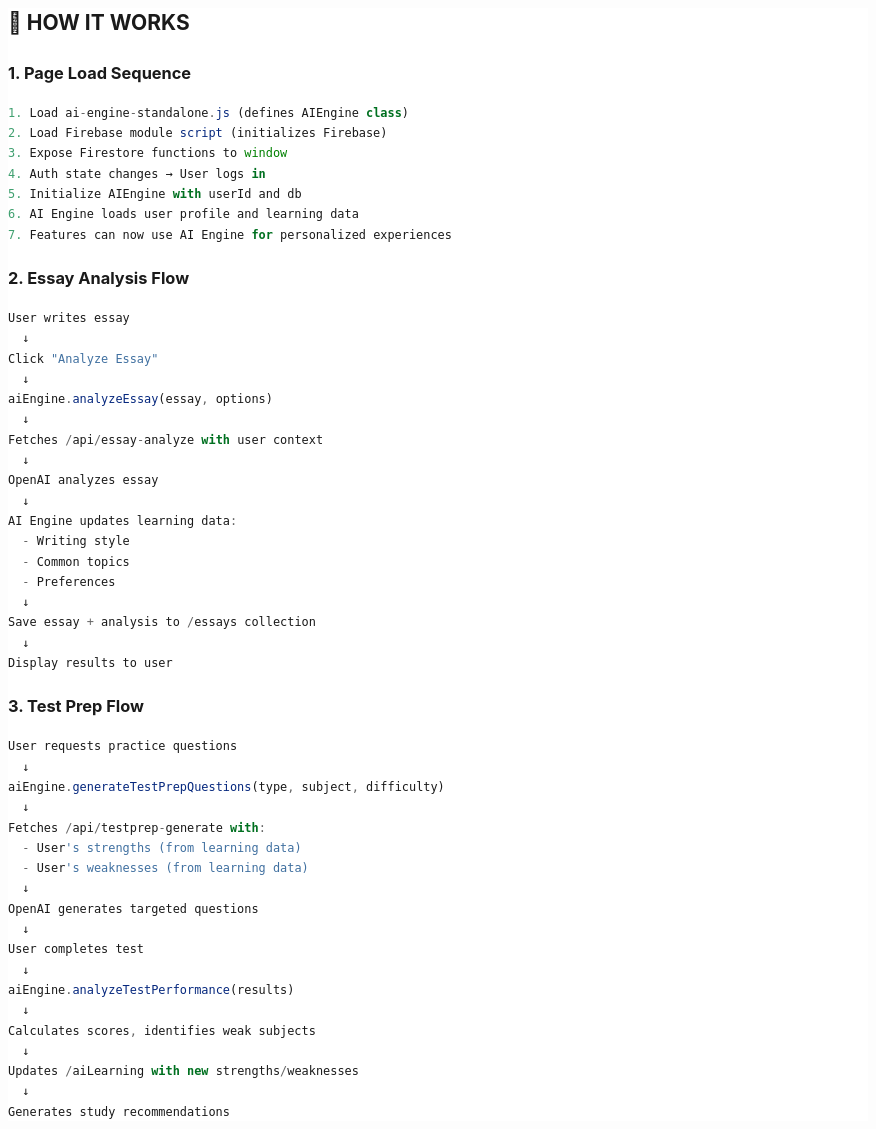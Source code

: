## 🔄 HOW IT WORKS

### 1. **Page Load Sequence**
```javascript
1. Load ai-engine-standalone.js (defines AIEngine class)
2. Load Firebase module script (initializes Firebase)
3. Expose Firestore functions to window
4. Auth state changes → User logs in
5. Initialize AIEngine with userId and db
6. AI Engine loads user profile and learning data
7. Features can now use AI Engine for personalized experiences
```

### 2. **Essay Analysis Flow**
```javascript
User writes essay
  ↓
Click "Analyze Essay"
  ↓
aiEngine.analyzeEssay(essay, options)
  ↓
Fetches /api/essay-analyze with user context
  ↓
OpenAI analyzes essay
  ↓
AI Engine updates learning data:
  - Writing style
  - Common topics
  - Preferences
  ↓
Save essay + analysis to /essays collection
  ↓
Display results to user
```

### 3. **Test Prep Flow**
```javascript
User requests practice questions
  ↓
aiEngine.generateTestPrepQuestions(type, subject, difficulty)
  ↓
Fetches /api/testprep-generate with:
  - User's strengths (from learning data)
  - User's weaknesses (from learning data)
  ↓
OpenAI generates targeted questions
  ↓
User completes test
  ↓
aiEngine.analyzeTestPerformance(results)
  ↓
Calculates scores, identifies weak subjects
  ↓
Updates /aiLearning with new strengths/weaknesses
  ↓
Generates study recommendations
```
